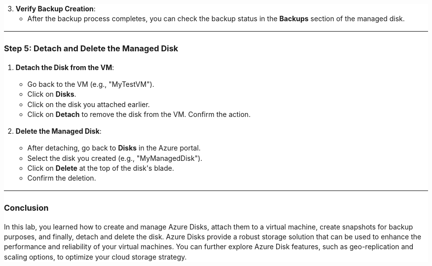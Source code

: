 3. **Verify Backup Creation**:
   - After the backup process completes, you can check the backup status in the **Backups** section of the managed disk.

---

### **Step 5: Detach and Delete the Managed Disk**

1. **Detach the Disk from the VM**:
   - Go back to the VM (e.g., "MyTestVM").
   - Click on **Disks**.
   - Click on the disk you attached earlier.
   - Click on **Detach** to remove the disk from the VM. Confirm the action.

2. **Delete the Managed Disk**:
   - After detaching, go back to **Disks** in the Azure portal.
   - Select the disk you created (e.g., "MyManagedDisk").
   - Click on **Delete** at the top of the disk's blade.
   - Confirm the deletion.

---

### **Conclusion**

In this lab, you learned how to create and manage Azure Disks, attach them to a virtual machine, create snapshots for backup purposes, and finally, detach and delete the disk. Azure Disks provide a robust storage solution that can be used to enhance the performance and reliability of your virtual machines. You can further explore Azure Disk features, such as geo-replication and scaling options, to optimize your cloud storage strategy.
